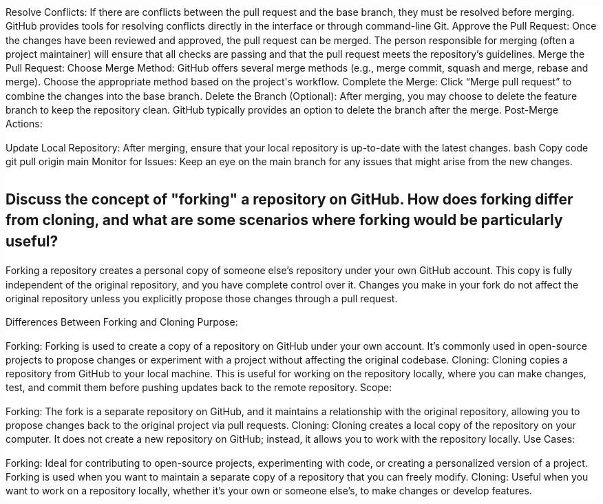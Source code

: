 Resolve Conflicts: If there are conflicts between the pull request and the base branch, they must be resolved before merging. GitHub provides tools for resolving conflicts directly in the interface or through command-line Git.
Approve the Pull Request: Once the changes have been reviewed and approved, the pull request can be merged. The person responsible for merging (often a project maintainer) will ensure that all checks are passing and that the pull request meets the repository’s guidelines.
Merge the Pull Request:
Choose Merge Method: GitHub offers several merge methods (e.g., merge commit, squash and merge, rebase and merge). Choose the appropriate method based on the project's workflow.
Complete the Merge: Click “Merge pull request” to combine the changes into the base branch.
Delete the Branch (Optional): After merging, you may choose to delete the feature branch to keep the repository clean. GitHub typically provides an option to delete the branch after the merge.
Post-Merge Actions:

Update Local Repository: After merging, ensure that your local repository is up-to-date with the latest changes.
bash
Copy code
git pull origin main
Monitor for Issues: Keep an eye on the main branch for any issues that might arise from the new changes.

## Discuss the concept of "forking" a repository on GitHub. How does forking differ from cloning, and what are some scenarios where forking would be particularly useful?

Forking a repository creates a personal copy of someone else’s repository under your own GitHub account. This copy is fully independent of the original repository, and you have complete control over it. Changes you make in your fork do not affect the original repository unless you explicitly propose those changes through a pull request.

Differences Between Forking and Cloning
Purpose:

Forking: Forking is used to create a copy of a repository on GitHub under your own account. It’s commonly used in open-source projects to propose changes or experiment with a project without affecting the original codebase.
Cloning: Cloning copies a repository from GitHub to your local machine. This is useful for working on the repository locally, where you can make changes, test, and commit them before pushing updates back to the remote repository.
Scope:

Forking: The fork is a separate repository on GitHub, and it maintains a relationship with the original repository, allowing you to propose changes back to the original project via pull requests.
Cloning: Cloning creates a local copy of the repository on your computer. It does not create a new repository on GitHub; instead, it allows you to work with the repository locally.
Use Cases:

Forking: Ideal for contributing to open-source projects, experimenting with code, or creating a personalized version of a project. Forking is used when you want to maintain a separate copy of a repository that you can freely modify.
Cloning: Useful when you want to work on a repository locally, whether it’s your own or someone else’s, to make changes or develop features.
